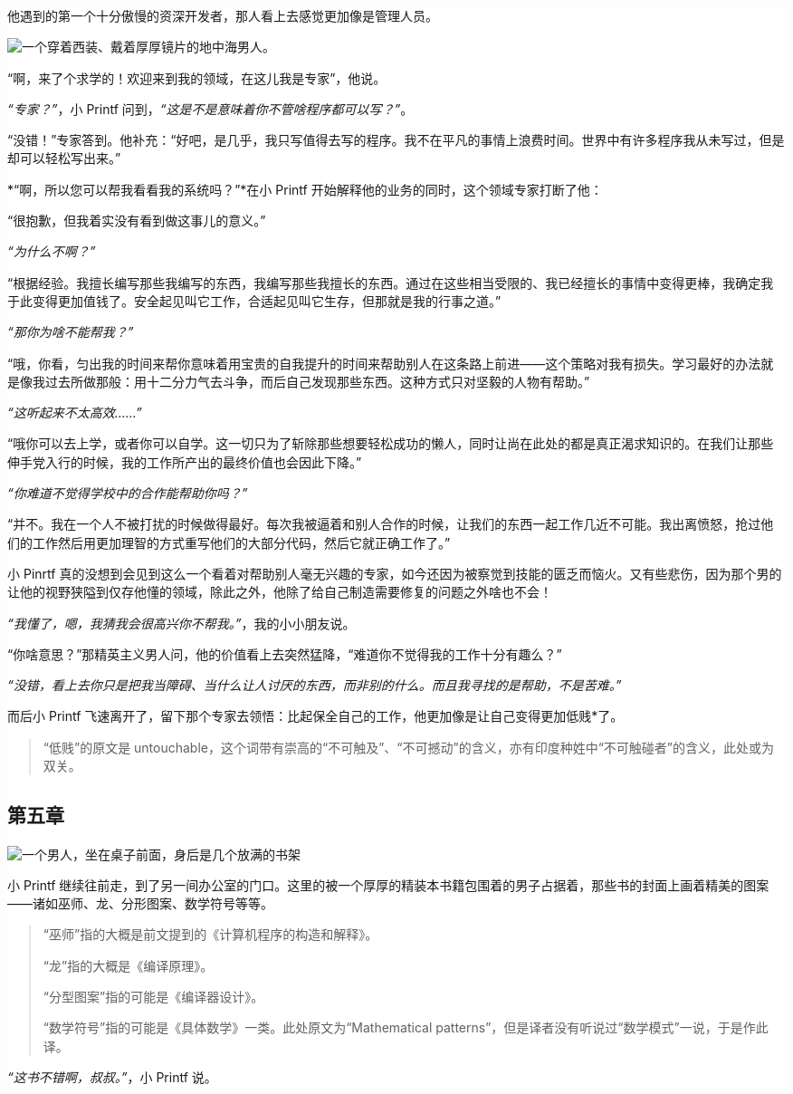 他遇到的第一个十分傲慢的资深开发者，那人看上去感觉更加像是管理人员。

<img src="https://csust.xyz/usr/uploads/2019/11/2378571849.png" width="362" height="425" alt="一个穿着西装、戴着厚厚镜片的地中海男人。">

“啊，来了个求学的！欢迎来到我的领域，在这儿我是专家”，他说。

*“专家？”*，小 Printf 问到，*“这是不是意味着你不管啥程序都可以写？”*。

“没错！”专家答到。他补充：“好吧，是几乎，我只写值得去写的程序。我不在平凡的事情上浪费时间。世界中有许多程序我从未写过，但是却可以轻松写出来。”

*“啊，所以您可以帮我看看我的系统吗？”*在小 Printf 开始解释他的业务的同时，这个领域专家打断了他：

“很抱歉，但我着实没有看到做这事儿的意义。”

*“为什么不啊？”*

“根据经验。我擅长编写那些我编写的东西，我编写那些我擅长的东西。通过在这些相当受限的、我已经擅长的事情中变得更棒，我确定我于此变得更加值钱了。安全起见叫它工作，合适起见叫它生存，但那就是我的行事之道。”

*“那你为啥不能帮我？”*

“哦，你看，匀出我的时间来帮你意味着用宝贵的自我提升的时间来帮助别人在这条路上前进——这个策略对我有损失。学习最好的办法就是像我过去所做那般：用十二分力气去斗争，而后自己发现那些东西。这种方式只对坚毅的人物有帮助。”

*“这听起来不太高效……”*

“哦你可以去上学，或者你可以自学。这一切只为了斩除那些想要轻松成功的懒人，同时让尚在此处的都是真正渴求知识的。在我们让那些伸手党入行的时候，我的工作所产出的最终价值也会因此下降。”

*“你难道不觉得学校中的合作能帮助你吗？”*

“并不。我在一个人不被打扰的时候做得最好。每次我被逼着和别人合作的时候，让我们的东西一起工作几近不可能。我出离愤怒，抢过他们的工作然后用更加理智的方式重写他们的大部分代码，然后它就正确工作了。”

小 Pinrtf 真的没想到会见到这么一个看着对帮助别人毫无兴趣的专家，如今还因为被察觉到技能的匮乏而恼火。又有些悲伤，因为那个男的让他的视野狭隘到仅存他懂的领域，除此之外，他除了给自己制造需要修复的问题之外啥也不会！

*“我懂了，嗯，我猜我会很高兴你不帮我。”*，我的小小朋友说。

“你啥意思？”那精英主义男人问，他的价值看上去突然猛降，“难道你不觉得我的工作十分有趣么？”

*“没错，看上去你只是把我当障碍、当什么让人讨厌的东西，而非别的什么。而且我寻找的是帮助，不是苦难。”*

而后小 Printf 飞速离开了，留下那个专家去领悟：比起保全自己的工作，他更加像是让自己变得更加低贱*了。

> “低贱”的原文是 untouchable，这个词带有崇高的“不可触及”、“不可撼动”的含义，亦有印度种姓中“不可触碰者”的含义，此处或为双关。

## 第五章

<img src="https://csust.xyz/usr/uploads/2019/11/1340342416.png" width="461" height="360" alt="一个男人，坐在桌子前面，身后是几个放满的书架">

小 Printf 继续往前走，到了另一间办公室的门口。这里的被一个厚厚的精装本书籍包围着的男子占据着，那些书的封面上画着精美的图案——诸如巫师、龙、分形图案、数学符号等等。

> “巫师”指的大概是前文提到的《计算机程序的构造和解释》。
>
> “龙”指的大概是《编译原理》。
>
> “分型图案”指的可能是《编译器设计》。
>
> “数学符号”指的可能是《具体数学》一类。此处原文为“Mathematical patterns”，但是译者没有听说过“数学模式”一说，于是作此译。

*“这书不错啊，叔叔。”*，小 Printf 说。

